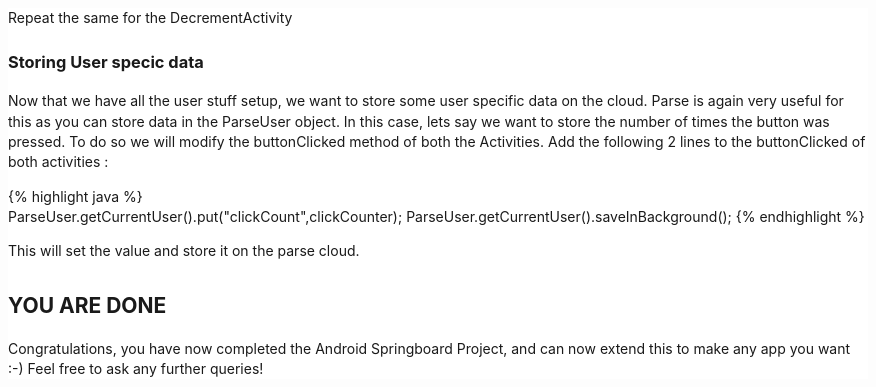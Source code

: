 Repeat the same for the DecrementActivity

### Storing User specic data

Now that we have all the user stuff setup, we want to store some user specific data on the cloud. Parse is again very useful for this as you can store data in the ParseUser object. In this case, lets say we want to store the number of times the button was pressed. To do so we will modify the buttonClicked method of both the Activities.
Add the following 2 lines to the buttonClicked of both activities :

{% highlight java %}   
    ParseUser.getCurrentUser().put("clickCount",clickCounter);
    ParseUser.getCurrentUser().saveInBackground();
{% endhighlight %}   

This will set the value and store it on the parse cloud.

## YOU ARE DONE

Congratulations, you have now completed the Android Springboard Project, and can now extend this to make any app you want :-)
Feel free to ask any further queries!
